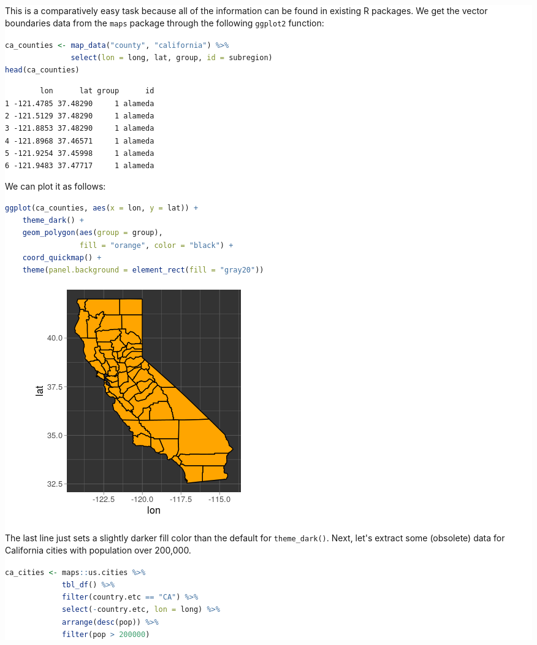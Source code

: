 This is a comparatively easy task because all of the information can be found in existing R packages. We get the vector boundaries data from the `maps` package through the following `ggplot2` function:

``` r
ca_counties <- map_data("county", "california") %>%
               select(lon = long, lat, group, id = subregion)
head(ca_counties)
```

            lon      lat group      id
    1 -121.4785 37.48290     1 alameda
    2 -121.5129 37.48290     1 alameda
    3 -121.8853 37.48290     1 alameda
    4 -121.8968 37.46571     1 alameda
    5 -121.9254 37.45998     1 alameda
    6 -121.9483 37.47717     1 alameda

We can plot it as follows:

``` r
ggplot(ca_counties, aes(x = lon, y = lat)) +
    theme_dark() +
    geom_polygon(aes(group = group), 
                 fill = "orange", color = "black") +
    coord_quickmap() +
    theme(panel.background = element_rect(fill = "gray20"))
```

![](ReadMe_files/figure-markdown_github/ca-counties-1.png)

The last line just sets a slightly darker fill color than the default for `theme_dark()`. Next, let's extract some (obsolete) data for California cities with population over 200,000.

``` r
ca_cities <- maps::us.cities %>%
             tbl_df() %>%
             filter(country.etc == "CA") %>%
             select(-country.etc, lon = long) %>%
             arrange(desc(pop)) %>%
             filter(pop > 200000)
```

